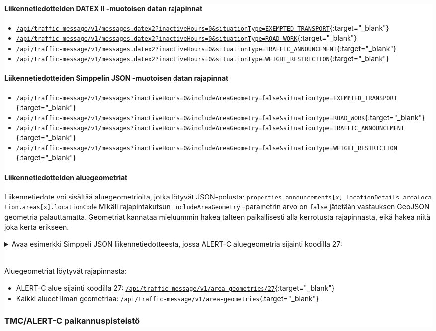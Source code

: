 #### Liikennetiedotteiden DATEX II -muotoisen datan rajapinnat

* [```/api/traffic-message/v1/messages.datex2?inactiveHours=0&situationType=EXEMPTED_TRANSPORT```](https://tie.digitraffic.fi/api/traffic-message/v1/messages.datex2?inactiveHours=0&situationType=EXEMPTED_TRANSPORT){:target="_blank"}
* [```/api/traffic-message/v1/messages.datex2?inactiveHours=0&situationType=ROAD_WORK```](https://tie.digitraffic.fi/api/traffic-message/v1/messages.datex2?inactiveHours=0&situationType=ROAD_WORK){:target="_blank"}
* [```/api/traffic-message/v1/messages.datex2?inactiveHours=0&situationType=TRAFFIC_ANNOUNCEMENT```](https://tie.digitraffic.fi/api/traffic-message/v1/messages.datex2?inactiveHours=0&situationType=TRAFFIC_ANNOUNCEMENT){:target="_blank"}
* [```/api/traffic-message/v1/messages.datex2?inactiveHours=0&situationType=WEIGHT_RESTRICTION```](https://tie.digitraffic.fi/api/traffic-message/v1/messages.datex2?inactiveHours=0&situationType=WEIGHT_RESTRICTION){:target="_blank"}

#### Liikennetiedotteiden Simppelin JSON -muotoisen datan rajapinnat

* [```/api/traffic-message/v1/messages?inactiveHours=0&includeAreaGeometry=false&situationType=EXEMPTED_TRANSPORT```](https://tie.digitraffic.fi/api/traffic-message/v1/messages?inactiveHours=0&includeAreaGeometry=false&situationType=EXEMPTED_TRANSPORT){:target="_blank"}
* [```/api/traffic-message/v1/messages?inactiveHours=0&includeAreaGeometry=false&situationType=ROAD_WORK```](https://tie.digitraffic.fi/api/traffic-message/v1/messages?inactiveHours=0&includeAreaGeometry=false&situationType=ROAD_WORK){:target="_blank"}
* [```/api/traffic-message/v1/messages?inactiveHours=0&includeAreaGeometry=false&situationType=TRAFFIC_ANNOUNCEMENT```](https://tie.digitraffic.fi/api/traffic-message/v1/messages?inactiveHours=0&includeAreaGeometry=false&situationType=TRAFFIC_ANNOUNCEMENT){:target="_blank"}
* [```/api/traffic-message/v1/messages?inactiveHours=0&includeAreaGeometry=false&situationType=WEIGHT_RESTRICTION```](https://tie.digitraffic.fi/api/traffic-message/v1/messages?inactiveHours=0&includeAreaGeometry=false&situationType=WEIGHT_RESTRICTION){:target="_blank"}

#### Liikennetiedotteiden aluegeometriat

Liikennetiedote voi sisältää aluegeometrioita, jotka lötyvät JSON-polusta: 
``properties.announcements[x].locationDetails.areaLocation.areas[x].locationCode`` 
Mikäli rajapintakutsun `includeAreaGeometry` -parametrin arvo on `false` jätetään vastauksen GeoJSON geometria
palauttamatta. Geometriat kannataa mieluummin hakea talteen paikallisesti
alla kerrotusta rajapinnasta, eikä hakea niitä joka kerta erikseen.

<details><summary>Avaa esimerkki Simppeli JSON liikennetiedotteesta, jossa ALERT-C aluegeometria sijainti koodilla 27:</summary></details>
<br/>

Aluegeometriat löytyvät rajapinnasta:
* ALERT-C alue sijainti koodilla 27: [```/api/traffic-message/v1/area-geometries/27```](https://tie.digitraffic.fi/api/traffic-message/v1/area-geometries/27?includeGeometry=true){:target="_blank"}
* Kaikki alueet ilman geometriaa: [```/api/traffic-message/v1/area-geometries```](https://tie.digitraffic.fi/api/traffic-message/v1/area-geometries?lastUpdated=false){:target="_blank"}

### TMC/ALERT-C paikannuspisteistö


[Swagger-kuvauksesta]: https://tie.digitraffic.fi/swagger/